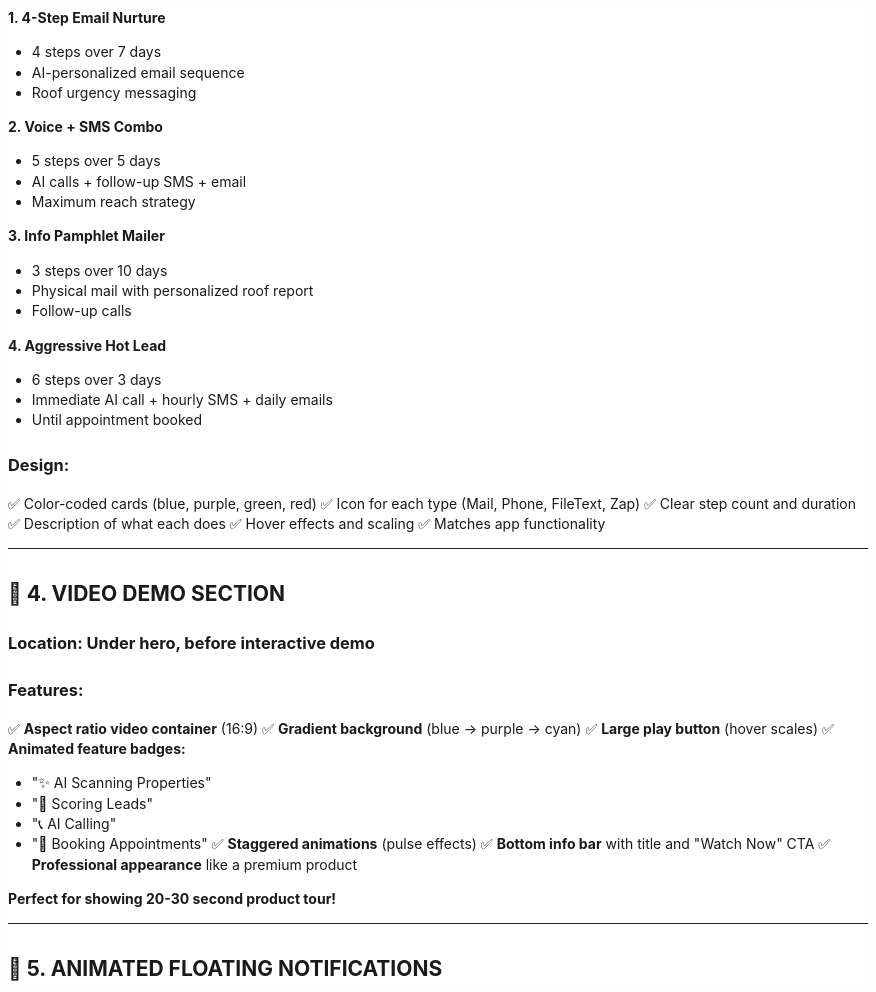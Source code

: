 **1. 4-Step Email Nurture**
   - 4 steps over 7 days
   - AI-personalized email sequence
   - Roof urgency messaging

**2. Voice + SMS Combo**
   - 5 steps over 5 days
   - AI calls + follow-up SMS + email
   - Maximum reach strategy

**3. Info Pamphlet Mailer**
   - 3 steps over 10 days
   - Physical mail with personalized roof report
   - Follow-up calls

**4. Aggressive Hot Lead**
   - 6 steps over 3 days
   - Immediate AI call + hourly SMS + daily emails
   - Until appointment booked

### **Design:**
✅ Color-coded cards (blue, purple, green, red)
✅ Icon for each type (Mail, Phone, FileText, Zap)
✅ Clear step count and duration
✅ Description of what each does
✅ Hover effects and scaling
✅ Matches app functionality

---

## 🎥 **4. VIDEO DEMO SECTION**

### **Location:** Under hero, before interactive demo

### **Features:**
✅ **Aspect ratio video container** (16:9)
✅ **Gradient background** (blue → purple → cyan)
✅ **Large play button** (hover scales)
✅ **Animated feature badges:**
   - "✨ AI Scanning Properties"
   - "🎯 Scoring Leads"
   - "📞 AI Calling"
   - "📅 Booking Appointments"
✅ **Staggered animations** (pulse effects)
✅ **Bottom info bar** with title and "Watch Now" CTA
✅ **Professional appearance** like a premium product

**Perfect for showing 20-30 second product tour!**

---

## 🔔 **5. ANIMATED FLOATING NOTIFICATIONS**
